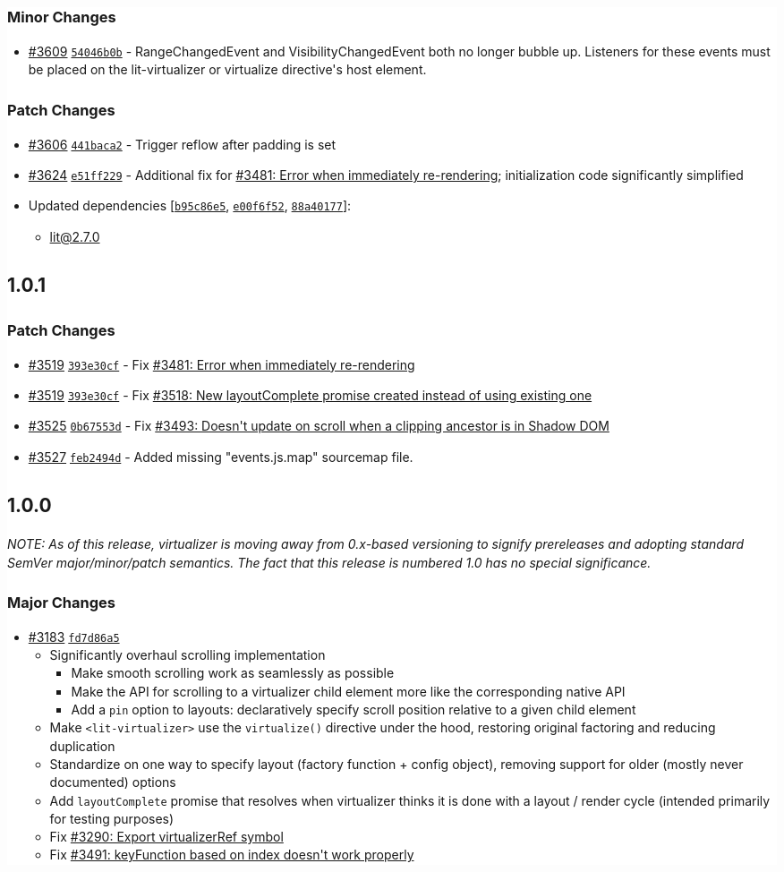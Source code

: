 ### Minor Changes

- [#3609](https://github.com/lit/lit/pull/3609) [`54046b0b`](https://github.com/lit/lit/commit/54046b0bbea4ff161567a92328700391efa35ff6) - RangeChangedEvent and VisibilityChangedEvent both no longer bubble up. Listeners for these events must be placed on the lit-virtualizer or virtualize directive's host element.

### Patch Changes

- [#3606](https://github.com/lit/lit/pull/3606) [`441baca2`](https://github.com/lit/lit/commit/441baca292f7e7df2c2a2a2453b027b3ade0a8bc) - Trigger reflow after padding is set

- [#3624](https://github.com/lit/lit/pull/3624) [`e51ff229`](https://github.com/lit/lit/commit/e51ff229843aaac22805bc0a39bf5e6db6862a5c) - Additional fix for [#3481: Error when immediately re-rendering](https://github.com/lit/lit/issues/3481); initialization code significantly simplified

- Updated dependencies [[`b95c86e5`](https://github.com/lit/lit/commit/b95c86e5ec0e2f6de63a23409b9ec489edb61b86), [`e00f6f52`](https://github.com/lit/lit/commit/e00f6f52199d5dbc08d4c15f62380422e77cde7f), [`88a40177`](https://github.com/lit/lit/commit/88a40177de9be5d117a21e3da5414bd777872544)]:
  - lit@2.7.0

## 1.0.1

### Patch Changes

- [#3519](https://github.com/lit/lit/pull/3519) [`393e30cf`](https://github.com/lit/lit/commit/393e30cf7c7f97712e524df34e7343147055fc5d) - Fix [#3481: Error when immediately re-rendering](https://github.com/lit/lit/issues/3481)

- [#3519](https://github.com/lit/lit/pull/3519) [`393e30cf`](https://github.com/lit/lit/commit/393e30cf7c7f97712e524df34e7343147055fc5d) - Fix [#3518: New layoutComplete promise created instead of using existing one](https://github.com/lit/lit/issues/3518)

- [#3525](https://github.com/lit/lit/pull/3525) [`0b67553d`](https://github.com/lit/lit/commit/0b67553d13da43b4039359d4c8c4ef82f0302a4a) - Fix [#3493: Doesn't update on scroll when a clipping ancestor is in Shadow DOM](https://github.com/lit/lit/issues/3493)

- [#3527](https://github.com/lit/lit/pull/3527) [`feb2494d`](https://github.com/lit/lit/commit/feb2494dee3f6f1c907fd432023955fc5f040e28) - Added missing "events.js.map" sourcemap file.

## 1.0.0

_NOTE: As of this release, virtualizer is moving away from 0.x-based versioning to signify prereleases and adopting standard SemVer major/minor/patch semantics. The fact that this release is numbered 1.0 has no special significance._

### Major Changes

- [#3183](https://github.com/lit/lit/pull/3183) [`fd7d86a5`](https://github.com/lit/lit/commit/fd7d86a5001ab38aadf7c474848d8c65f10b156d)
  - Significantly overhaul scrolling implementation
    - Make smooth scrolling work as seamlessly as possible
    - Make the API for scrolling to a virtualizer child element more like the corresponding native API
    - Add a `pin` option to layouts: declaratively specify scroll position relative to a given child element
  - Make `<lit-virtualizer>` use the `virtualize()` directive under the hood, restoring original factoring and reducing duplication
  - Standardize on one way to specify layout (factory function + config object), removing support for older (mostly never documented) options
  - Add `layoutComplete` promise that resolves when virtualizer thinks it is done with a layout / render cycle (intended primarily for testing purposes)
  - Fix [#3290: Export virtualizerRef symbol](https://github.com/lit/lit/issues/3290)
  - Fix [#3491: keyFunction based on index doesn't work properly](https://github.com/lit/lit/issues/3491)